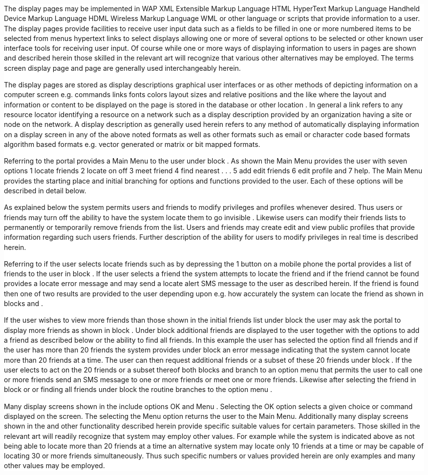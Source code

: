 The display pages may be implemented in WAP XML Extensible Markup Language HTML HyperText Markup Language Handheld Device Markup Language HDML Wireless Markup Language WML or other language or scripts that provide information to a user. The display pages provide facilities to receive user input data such as a fields to be filled in one or more numbered items to be selected from menus hypertext links to select displays allowing one or more of several options to be selected or other known user interface tools for receiving user input. Of course while one or more ways of displaying information to users in pages are shown and described herein those skilled in the relevant art will recognize that various other alternatives may be employed. The terms screen display page and page are generally used interchangeably herein.

The display pages are stored as display descriptions graphical user interfaces or as other methods of depicting information on a computer screen e.g. commands links fonts colors layout sizes and relative positions and the like where the layout and information or content to be displayed on the page is stored in the database or other location . In general a link refers to any resource locator identifying a resource on a network such as a display description provided by an organization having a site or node on the network. A display description as generally used herein refers to any method of automatically displaying information on a display screen in any of the above noted formats as well as other formats such as email or character code based formats algorithm based formats e.g. vector generated or matrix or bit mapped formats.

Referring to the portal provides a Main Menu to the user under block . As shown the Main Menu provides the user with seven options 1 locate friends 2 locate on off 3 meet friend 4 find nearest . . . 5 add edit friends 6 edit profile and 7 help. The Main Menu provides the starting place and initial branching for options and functions provided to the user. Each of these options will be described in detail below.

As explained below the system permits users and friends to modify privileges and profiles whenever desired. Thus users or friends may turn off the ability to have the system locate them to go invisible . Likewise users can modify their friends lists to permanently or temporarily remove friends from the list. Users and friends may create edit and view public profiles that provide information regarding such users friends. Further description of the ability for users to modify privileges in real time is described herein.

Referring to if the user selects locate friends such as by depressing the 1 button on a mobile phone the portal provides a list of friends to the user in block . If the user selects a friend the system attempts to locate the friend and if the friend cannot be found provides a locate error message and may send a locate alert SMS message to the user as described herein. If the friend is found then one of two results are provided to the user depending upon e.g. how accurately the system can locate the friend as shown in blocks and .

If the user wishes to view more friends than those shown in the initial friends list under block the user may ask the portal to display more friends as shown in block . Under block additional friends are displayed to the user together with the options to add a friend as described below or the ability to find all friends. In this example the user has selected the option find all friends and if the user has more than 20 friends the system provides under block an error message indicating that the system cannot locate more than 20 friends at a time. The user can then request additional friends or a subset of these 20 friends under block . If the user elects to act on the 20 friends or a subset thereof both blocks and branch to an option menu that permits the user to call one or more friends send an SMS message to one or more friends or meet one or more friends. Likewise after selecting the friend in block or or finding all friends under block the routine branches to the option menu .

Many display screens shown in the include options OK and Menu . Selecting the OK option selects a given choice or command displayed on the screen. The selecting the Menu option returns the user to the Main Menu. Additionally many display screens shown in the and other functionality described herein provide specific suitable values for certain parameters. Those skilled in the relevant art will readily recognize that system may employ other values. For example while the system is indicated above as not being able to locate more than 20 friends at a time an alternative system may locate only 10 friends at a time or may be capable of locating 30 or more friends simultaneously. Thus such specific numbers or values provided herein are only examples and many other values may be employed.
